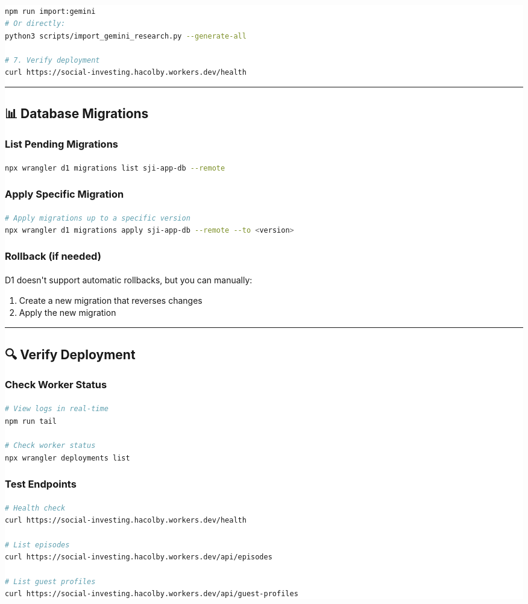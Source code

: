 ```bash
npm run import:gemini
# Or directly:
python3 scripts/import_gemini_research.py --generate-all

# 7. Verify deployment
curl https://social-investing.hacolby.workers.dev/health
```

---

## 📊 Database Migrations

### List Pending Migrations

```bash
npx wrangler d1 migrations list sji-app-db --remote
```

### Apply Specific Migration

```bash
# Apply migrations up to a specific version
npx wrangler d1 migrations apply sji-app-db --remote --to <version>
```

### Rollback (if needed)

D1 doesn't support automatic rollbacks, but you can manually:

1. Create a new migration that reverses changes
2. Apply the new migration

---

## 🔍 Verify Deployment

### Check Worker Status

```bash
# View logs in real-time
npm run tail

# Check worker status
npx wrangler deployments list
```

### Test Endpoints

```bash
# Health check
curl https://social-investing.hacolby.workers.dev/health

# List episodes
curl https://social-investing.hacolby.workers.dev/api/episodes

# List guest profiles
curl https://social-investing.hacolby.workers.dev/api/guest-profiles
```
